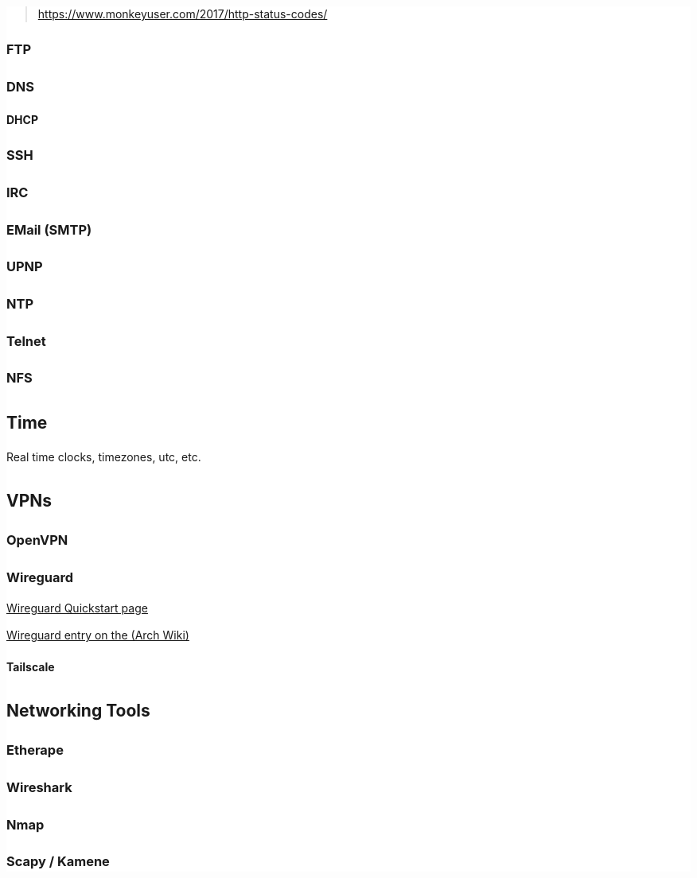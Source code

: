 > https://www.monkeyuser.com/2017/http-status-codes/

### FTP

### DNS

#### DHCP

### SSH

### IRC

### EMail (SMTP)

### UPNP

### NTP

### Telnet

### NFS

## Time

Real time clocks, timezones, utc, etc.

## VPNs

### OpenVPN

### Wireguard

[Wireguard Quickstart page](https://www.wireguard.com/quickstart/)

[Wireguard entry on the (Arch Wiki)](https://wiki.archlinux.org/index.php/WireGuard)

#### Tailscale

## Networking Tools

### Etherape

### Wireshark

### Nmap

### Scapy / Kamene
